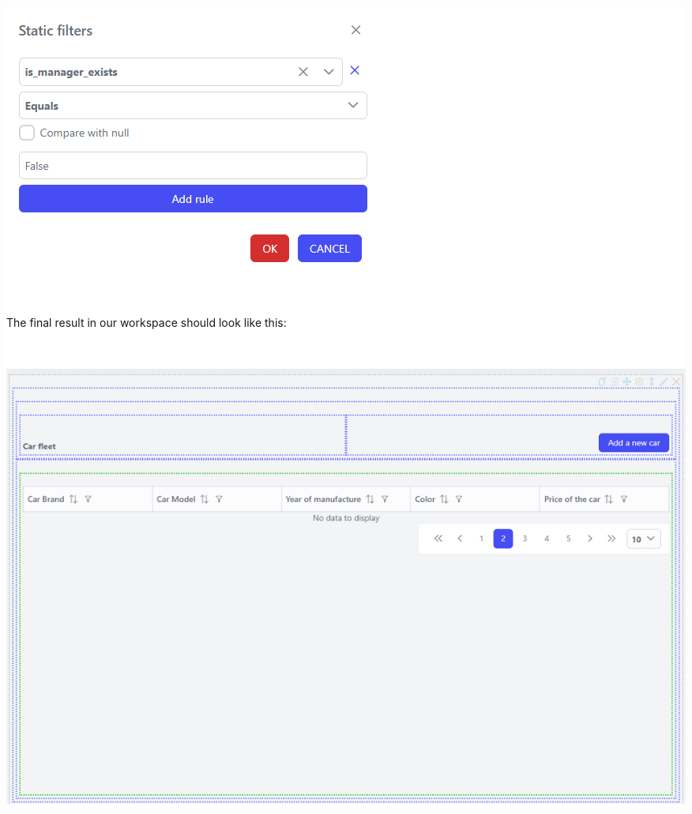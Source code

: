 ![Tutorial 2.12](../assets/images/tutorials/tut2.12.png)

<br>

The final result in our workspace should look like this:

<br>

![Tutorial 2.9](../assets/images/tutorials/tut2.9.png)
